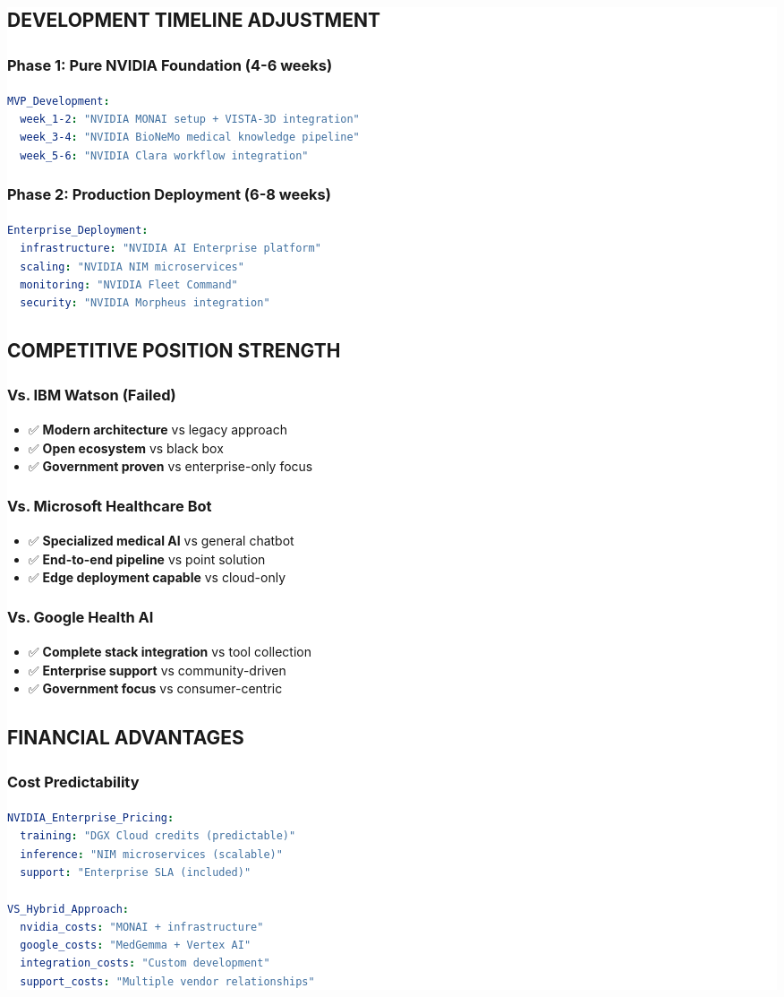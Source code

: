## DEVELOPMENT TIMELINE ADJUSTMENT

### Phase 1: Pure NVIDIA Foundation (4-6 weeks)
```yaml
MVP_Development:
  week_1-2: "NVIDIA MONAI setup + VISTA-3D integration"
  week_3-4: "NVIDIA BioNeMo medical knowledge pipeline"
  week_5-6: "NVIDIA Clara workflow integration"
```

### Phase 2: Production Deployment (6-8 weeks)
```yaml
Enterprise_Deployment:
  infrastructure: "NVIDIA AI Enterprise platform"
  scaling: "NVIDIA NIM microservices"
  monitoring: "NVIDIA Fleet Command"
  security: "NVIDIA Morpheus integration"
```

## COMPETITIVE POSITION STRENGTH

### Vs. IBM Watson (Failed)
- ✅ **Modern architecture** vs legacy approach
- ✅ **Open ecosystem** vs black box
- ✅ **Government proven** vs enterprise-only focus

### Vs. Microsoft Healthcare Bot
- ✅ **Specialized medical AI** vs general chatbot
- ✅ **End-to-end pipeline** vs point solution
- ✅ **Edge deployment capable** vs cloud-only

### Vs. Google Health AI
- ✅ **Complete stack integration** vs tool collection
- ✅ **Enterprise support** vs community-driven
- ✅ **Government focus** vs consumer-centric

## FINANCIAL ADVANTAGES

### Cost Predictability
```yaml
NVIDIA_Enterprise_Pricing:
  training: "DGX Cloud credits (predictable)"
  inference: "NIM microservices (scalable)"
  support: "Enterprise SLA (included)"
  
VS_Hybrid_Approach:
  nvidia_costs: "MONAI + infrastructure"
  google_costs: "MedGemma + Vertex AI" 
  integration_costs: "Custom development"
  support_costs: "Multiple vendor relationships"
```
